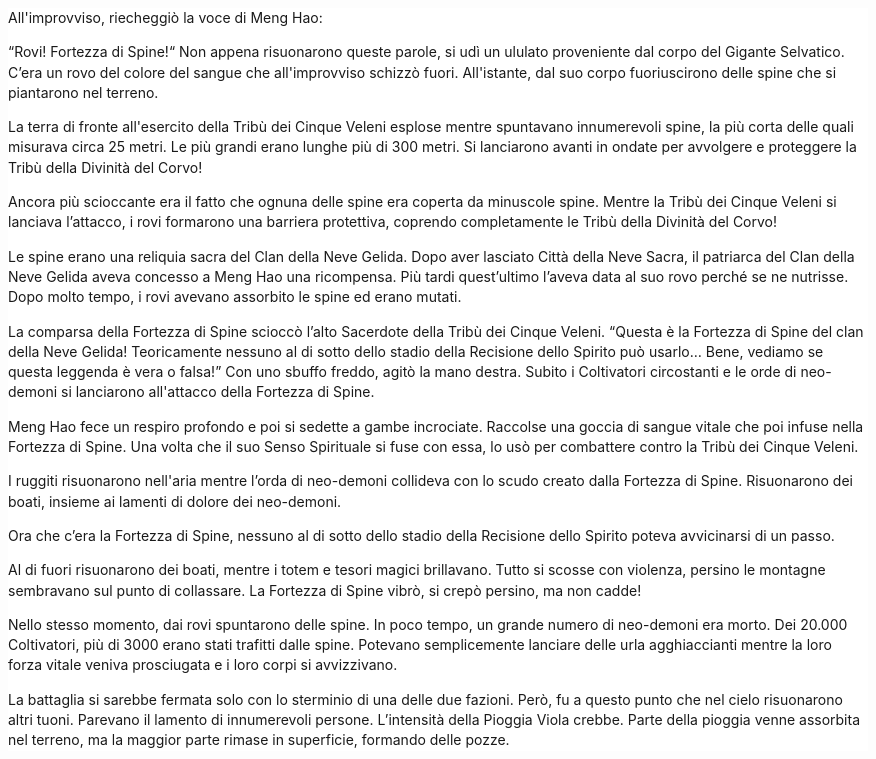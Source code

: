 All'improvviso, riecheggiò la voce di Meng Hao:


“Rovi! Fortezza di Spine!“ Non appena risuonarono queste parole, si udì un ululato proveniente dal corpo del Gigante Selvatico. C’era un rovo del colore del sangue che all'improvviso schizzò fuori. All'istante, dal suo corpo fuoriuscirono delle spine che si piantarono nel terreno.


La terra di fronte all'esercito della Tribù dei Cinque Veleni esplose mentre spuntavano innumerevoli spine, la più corta delle quali misurava circa 25 metri. Le più grandi erano lunghe più di 300 metri. Si lanciarono avanti in ondate per avvolgere e proteggere la Tribù della Divinità del Corvo!


Ancora più scioccante era il fatto che ognuna delle spine era coperta da minuscole spine. Mentre la Tribù dei Cinque Veleni si lanciava l’attacco, i rovi formarono una barriera protettiva, coprendo completamente le Tribù della Divinità del Corvo!


Le spine erano una reliquia sacra del Clan della Neve Gelida. Dopo aver lasciato Città della Neve Sacra, il patriarca del Clan della Neve Gelida aveva concesso a Meng Hao una ricompensa. Più tardi quest’ultimo l’aveva data al suo rovo perché se ne nutrisse. Dopo molto tempo, i rovi avevano assorbito le spine ed erano mutati.


La comparsa della Fortezza di Spine scioccò l’alto Sacerdote della Tribù dei Cinque Veleni. “Questa è la Fortezza di Spine del clan della Neve Gelida! Teoricamente nessuno al di sotto dello stadio della Recisione dello Spirito può usarlo… Bene, vediamo se questa leggenda è vera o falsa!” Con uno sbuffo freddo, agitò la mano destra. Subito i Coltivatori circostanti e le orde di neo-demoni si lanciarono all'attacco della Fortezza di Spine.


Meng Hao fece un respiro profondo e poi si sedette a gambe incrociate. Raccolse una goccia di sangue vitale che poi infuse nella Fortezza di Spine.
Una volta che il suo Senso Spirituale si fuse con essa, lo usò per combattere contro la Tribù dei Cinque Veleni.


I ruggiti risuonarono nell'aria mentre l’orda di neo-demoni collideva con lo scudo creato dalla Fortezza di Spine. Risuonarono dei boati, insieme ai lamenti di dolore dei neo-demoni.


Ora che c’era la Fortezza di Spine, nessuno al di sotto dello stadio della Recisione dello Spirito poteva avvicinarsi di un passo.


Al di fuori risuonarono dei boati, mentre i totem e tesori magici brillavano. Tutto si scosse con violenza, persino le montagne sembravano sul punto di collassare. La Fortezza di Spine vibrò, si crepò persino, ma non cadde!


Nello stesso momento, dai rovi spuntarono delle spine. In poco tempo, un grande numero di neo-demoni era morto. Dei 20.000 Coltivatori, più di 3000 erano stati trafitti dalle spine. Potevano semplicemente lanciare delle urla agghiaccianti mentre la loro forza vitale veniva prosciugata e i loro corpi si avvizzivano.


La battaglia si sarebbe fermata solo con lo sterminio di una delle due fazioni. Però, fu a questo punto che nel cielo risuonarono altri tuoni. Parevano il lamento di innumerevoli persone. L’intensità della Pioggia Viola crebbe. Parte della pioggia venne assorbita nel terreno, ma la maggior parte rimase in superficie, formando delle pozze.
